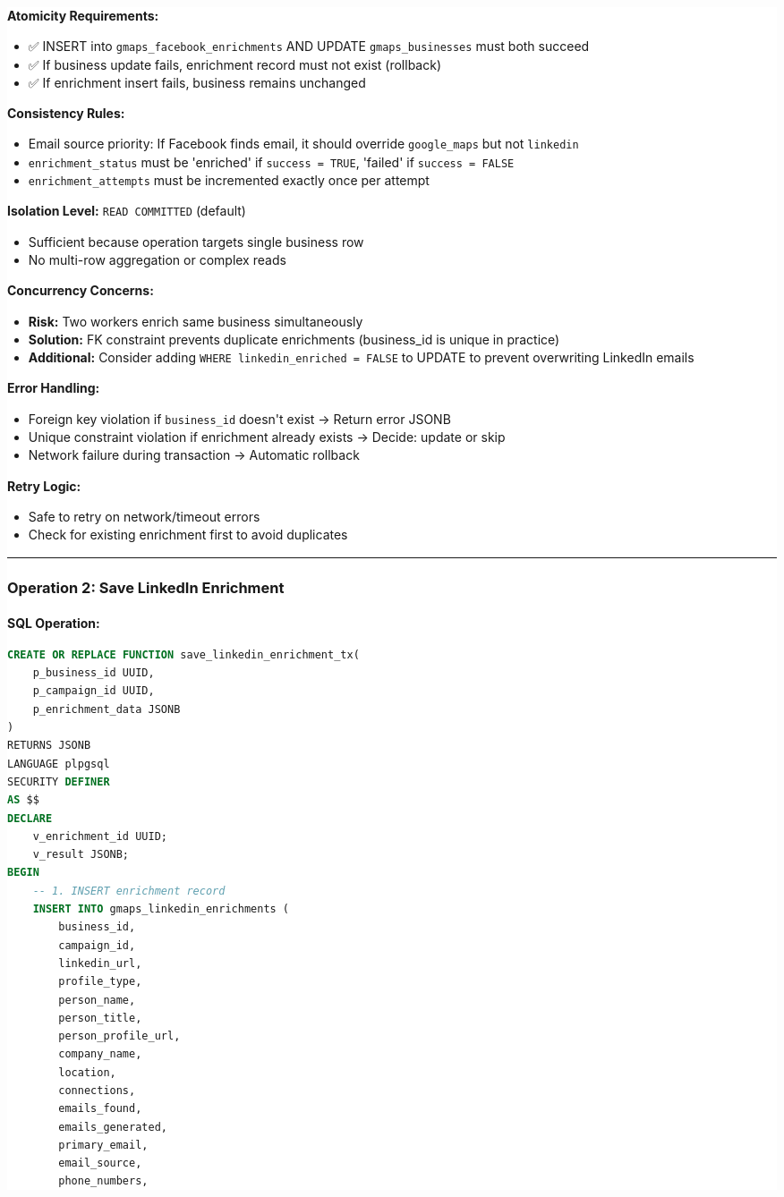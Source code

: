 **Atomicity Requirements:**
- ✅ INSERT into `gmaps_facebook_enrichments` AND UPDATE `gmaps_businesses` must both succeed
- ✅ If business update fails, enrichment record must not exist (rollback)
- ✅ If enrichment insert fails, business remains unchanged

**Consistency Rules:**
- Email source priority: If Facebook finds email, it should override `google_maps` but not `linkedin`
- `enrichment_status` must be 'enriched' if `success = TRUE`, 'failed' if `success = FALSE`
- `enrichment_attempts` must be incremented exactly once per attempt

**Isolation Level:** `READ COMMITTED` (default)
- Sufficient because operation targets single business row
- No multi-row aggregation or complex reads

**Concurrency Concerns:**
- **Risk:** Two workers enrich same business simultaneously
- **Solution:** FK constraint prevents duplicate enrichments (business_id is unique in practice)
- **Additional:** Consider adding `WHERE linkedin_enriched = FALSE` to UPDATE to prevent overwriting LinkedIn emails

**Error Handling:**
- Foreign key violation if `business_id` doesn't exist → Return error JSONB
- Unique constraint violation if enrichment already exists → Decide: update or skip
- Network failure during transaction → Automatic rollback

**Retry Logic:**
- Safe to retry on network/timeout errors
- Check for existing enrichment first to avoid duplicates

---

### Operation 2: Save LinkedIn Enrichment

**SQL Operation:**
```sql
CREATE OR REPLACE FUNCTION save_linkedin_enrichment_tx(
    p_business_id UUID,
    p_campaign_id UUID,
    p_enrichment_data JSONB
)
RETURNS JSONB
LANGUAGE plpgsql
SECURITY DEFINER
AS $$
DECLARE
    v_enrichment_id UUID;
    v_result JSONB;
BEGIN
    -- 1. INSERT enrichment record
    INSERT INTO gmaps_linkedin_enrichments (
        business_id,
        campaign_id,
        linkedin_url,
        profile_type,
        person_name,
        person_title,
        person_profile_url,
        company_name,
        location,
        connections,
        emails_found,
        emails_generated,
        primary_email,
        email_source,
        phone_numbers,
```